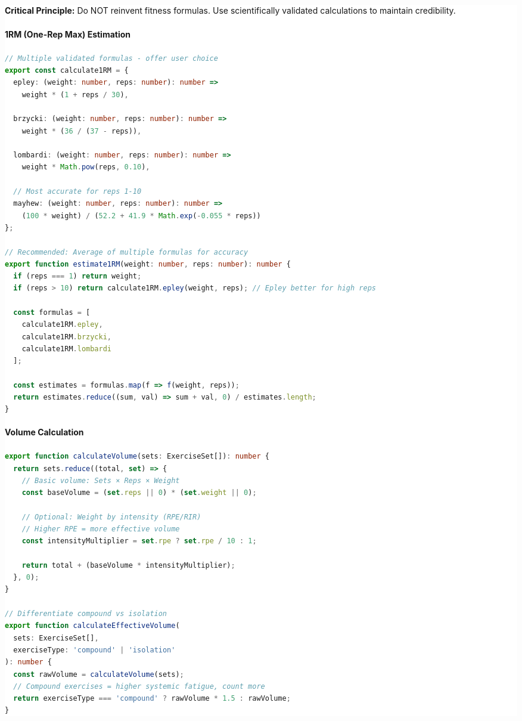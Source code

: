 **Critical Principle:** Do NOT reinvent fitness formulas. Use scientifically validated calculations to maintain credibility.

#### 1RM (One-Rep Max) Estimation
```typescript
// Multiple validated formulas - offer user choice
export const calculate1RM = {
  epley: (weight: number, reps: number): number =>
    weight * (1 + reps / 30),

  brzycki: (weight: number, reps: number): number =>
    weight * (36 / (37 - reps)),

  lombardi: (weight: number, reps: number): number =>
    weight * Math.pow(reps, 0.10),

  // Most accurate for reps 1-10
  mayhew: (weight: number, reps: number): number =>
    (100 * weight) / (52.2 + 41.9 * Math.exp(-0.055 * reps))
};

// Recommended: Average of multiple formulas for accuracy
export function estimate1RM(weight: number, reps: number): number {
  if (reps === 1) return weight;
  if (reps > 10) return calculate1RM.epley(weight, reps); // Epley better for high reps

  const formulas = [
    calculate1RM.epley,
    calculate1RM.brzycki,
    calculate1RM.lombardi
  ];

  const estimates = formulas.map(f => f(weight, reps));
  return estimates.reduce((sum, val) => sum + val, 0) / estimates.length;
}
```

#### Volume Calculation
```typescript
export function calculateVolume(sets: ExerciseSet[]): number {
  return sets.reduce((total, set) => {
    // Basic volume: Sets × Reps × Weight
    const baseVolume = (set.reps || 0) * (set.weight || 0);

    // Optional: Weight by intensity (RPE/RIR)
    // Higher RPE = more effective volume
    const intensityMultiplier = set.rpe ? set.rpe / 10 : 1;

    return total + (baseVolume * intensityMultiplier);
  }, 0);
}

// Differentiate compound vs isolation
export function calculateEffectiveVolume(
  sets: ExerciseSet[],
  exerciseType: 'compound' | 'isolation'
): number {
  const rawVolume = calculateVolume(sets);
  // Compound exercises = higher systemic fatigue, count more
  return exerciseType === 'compound' ? rawVolume * 1.5 : rawVolume;
}
```
